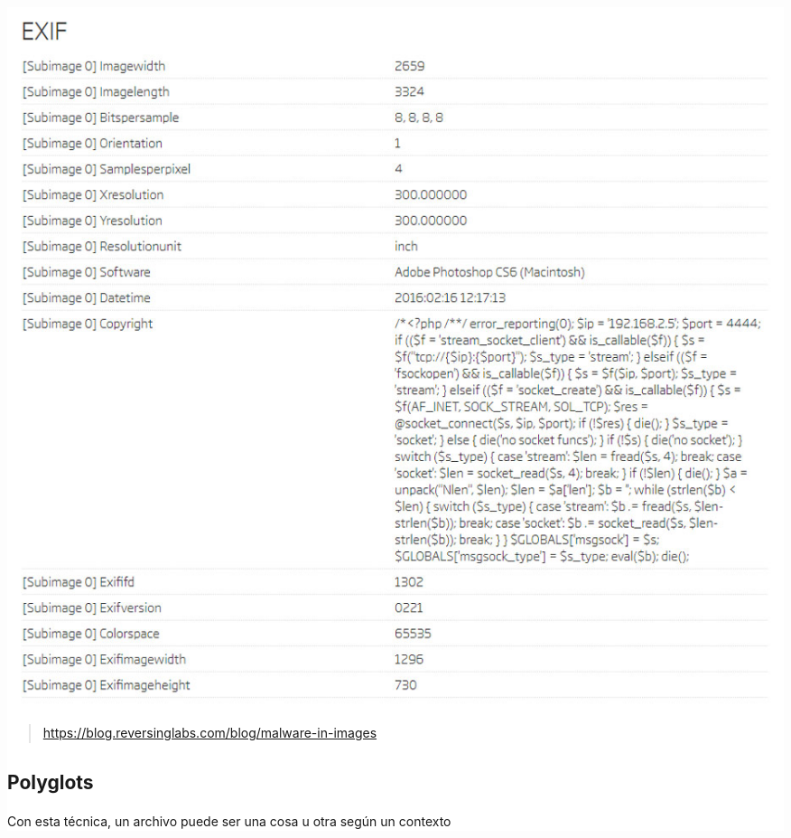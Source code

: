 ![center w:20em](images/stego/metadata.jpg)

> https://blog.reversinglabs.com/blog/malware-in-images


## Polyglots

Con esta técnica, un archivo puede ser una cosa u otra según un contexto
